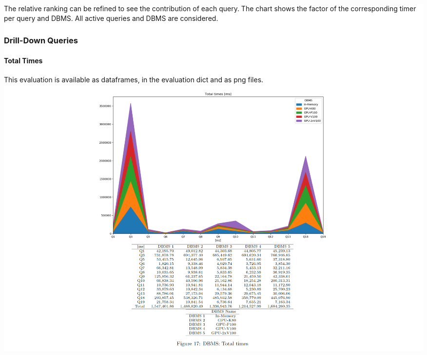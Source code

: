 The relative ranking can be refined to see the contribution of each query.
The chart shows the factor of the corresponding timer per query and DBMS.
All active queries and DBMS are considered.


### Drill-Down Queries

#### Total Times
This evaluation is available as dataframes, in the evaluation dict and as png files.

<p align="center">
<img src="https://raw.githubusercontent.com/Beuth-Erdelt/DBMS-Benchmarker/master/docs/total_times.png" width="480">
</p>
